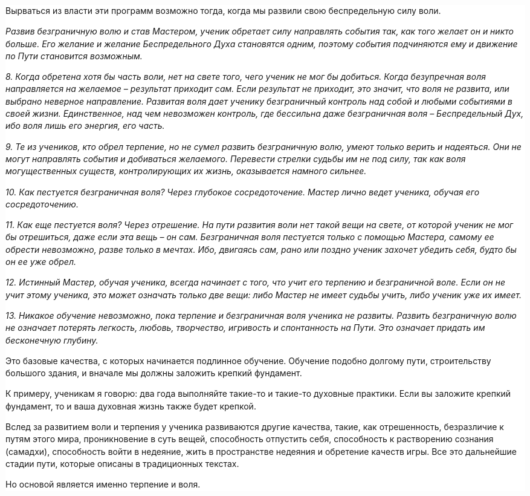  Вырваться из власти эти программ возможно тогда, когда мы развили свою беспредельную силу воли.

_Развив безграничную волю и став Мастером, ученик обретает силу направлять события так, как того желает он и никто больше. Его желание и желание Беспредельного Духа становятся одним, поэтому события подчиняются ему и движение по Пути становится возможным._ 

_8\. Когда обретена хотя бы часть воли, нет на свете того, чего ученик не мог бы добиться. Когда безупречная воля направляется на желаемое – результат приходит сам. Если результат не приходит, это значит, что воля не развита, или выбрано неверное направление. Развитая воля дает ученику безграничный контроль над собой и любыми событиями в своей жизни. Единственное, над чем невозможен контроль, где бессильна даже безграничная воля – Беспредельный Дух, ибо воля лишь его энергия, его часть._ 

_9\. Те из учеников, кто обрел терпение, но не сумел развить безграничную волю, умеют только верить и надеяться. Они не могут направлять события и добиваться желаемого. Перевести стрелки судьбы им не под силу, так как воля могущественных существ, контролирующих их жизнь, оказывается намного сильнее._ 

_10\. Как пестуется безграничная воля? Через глубокое сосредоточение. Мастер лично ведет ученика, обучая его сосредоточению._ 

_11\. Как еще пестуется воля? Через отрешение. На пути развития воли нет такой вещи на свете, от которой ученик не мог бы отрешиться, даже если эта вещь – он сам. Безграничная воля пестуется только с помощью Мастера, самому ее обрести невозможно, разве только в мечтах. Ибо, двигаясь сам, рано или поздно ученик захочет убедить себя, будто бы он ее уже обрел._ 

_12\. Истинный Мастер, обучая ученика, всегда начинает с того, что учит его терпению и безграничной воле. Если он не учит этому ученика, это может означать только две вещи: либо Мастер не имеет судьбы учить, либо ученик уже их имеет._ 

_13\. Никакое обучение невозможно, пока терпение и безграничная воля ученика не развиты. Развить безграничную волю не означает потерять легкость, любовь, творчество, игривость и спонтанность на Пути. Это означает придать им бесконечную глубину._ 

 Это базовые качества, с которых начинается подлинное обучение. Обучение подобно долгому пути, строительству большого здания, и вначале мы должны заложить крепкий фундамент.

 К примеру, ученикам я говорю: два года выполняйте такие-то и такие-то духовные практики. Если вы заложите крепкий фундамент, то и ваша духовная жизнь также будет крепкой.

 Вслед за развитием воли и терпения у ученика развиваются другие качества, такие, как отрешенность, безразличие к путям этого мира, проникновение в суть вещей, способность отпустить себя, способность к растворению сознания (самадхи), способность войти в недеяние, жить в пространстве недеяния и обретение качеств игры. Все это дальнейшие стадии пути, которые описаны в традиционных текстах.

 Но основой является именно терпение и воля.
  
  
